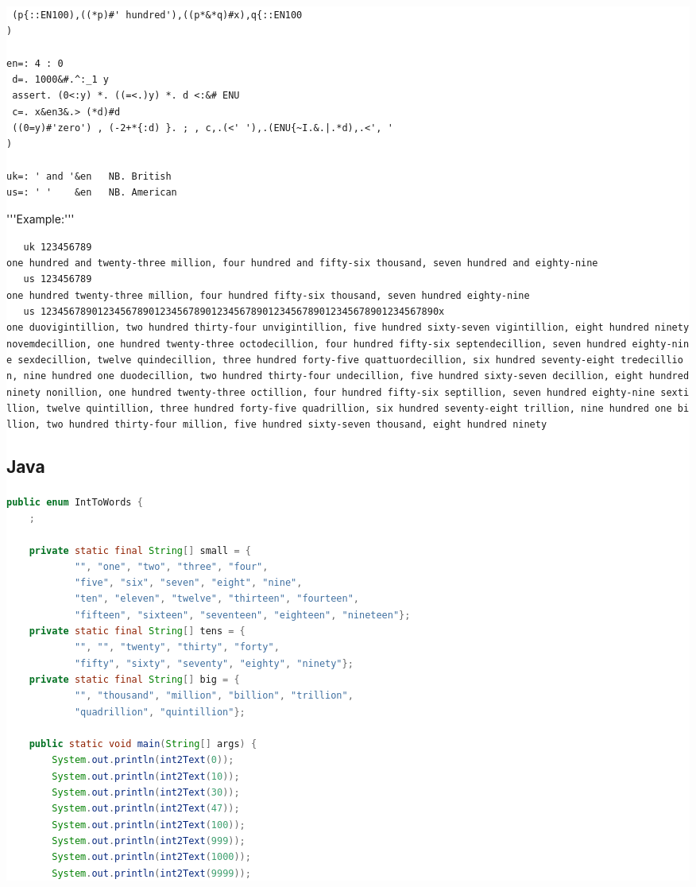 ```inform7>say 32767 in words;</lang
 (p{::EN100),((*p)#' hundred'),((p*&*q)#x),q{::EN100
)

en=: 4 : 0
 d=. 1000&#.^:_1 y
 assert. (0<:y) *. ((=<.)y) *. d <:&# ENU
 c=. x&en3&.> (*d)#d
 ((0=y)#'zero') , (-2+*{:d) }. ; , c,.(<' '),.(ENU{~I.&.|.*d),.<', '
)

uk=: ' and '&en   NB. British
us=: ' '    &en   NB. American
```


'''Example:'''

```txt
   uk 123456789
one hundred and twenty-three million, four hundred and fifty-six thousand, seven hundred and eighty-nine
   us 123456789
one hundred twenty-three million, four hundred fifty-six thousand, seven hundred eighty-nine
   us 1234567890123456789012345678901234567890123456789012345678901234567890x
one duovigintillion, two hundred thirty-four unvigintillion, five hundred sixty-seven vigintillion, eight hundred ninety novemdecillion, one hundred twenty-three octodecillion, four hundred fifty-six septendecillion, seven hundred eighty-nine sexdecillion, twelve quindecillion, three hundred forty-five quattuordecillion, six hundred seventy-eight tredecillion, nine hundred one duodecillion, two hundred thirty-four undecillion, five hundred sixty-seven decillion, eight hundred ninety nonillion, one hundred twenty-three octillion, four hundred fifty-six septillion, seven hundred eighty-nine sextillion, twelve quintillion, three hundred forty-five quadrillion, six hundred seventy-eight trillion, nine hundred one billion, two hundred thirty-four million, five hundred sixty-seven thousand, eight hundred ninety
```



## Java



```java
public enum IntToWords {
    ;

    private static final String[] small = {
            "", "one", "two", "three", "four",
            "five", "six", "seven", "eight", "nine",
            "ten", "eleven", "twelve", "thirteen", "fourteen",
            "fifteen", "sixteen", "seventeen", "eighteen", "nineteen"};
    private static final String[] tens = {
            "", "", "twenty", "thirty", "forty",
            "fifty", "sixty", "seventy", "eighty", "ninety"};
    private static final String[] big = {
            "", "thousand", "million", "billion", "trillion",
            "quadrillion", "quintillion"};

    public static void main(String[] args) {
        System.out.println(int2Text(0));
        System.out.println(int2Text(10));
        System.out.println(int2Text(30));
        System.out.println(int2Text(47));
        System.out.println(int2Text(100));
        System.out.println(int2Text(999));
        System.out.println(int2Text(1000));
        System.out.println(int2Text(9999));
```